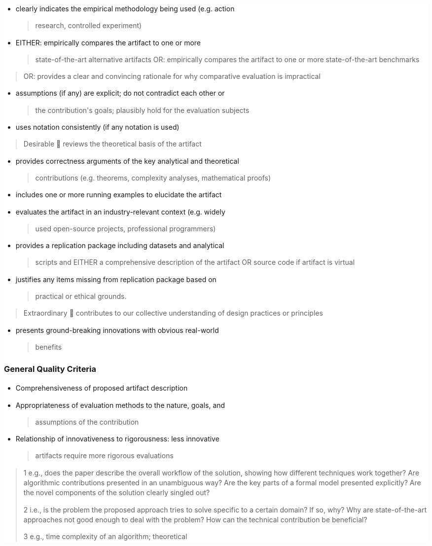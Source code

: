 -   clearly indicates the empirical methodology being used (e.g. action
    > research, controlled experiment)

-   EITHER: empirically compares the artifact to one or more
    > state-of-the-art alternative artifacts OR: empirically compares
    > the artifact to one or more state-of-the-art benchmarks

> OR: provides a clear and convincing rationale for why comparative
> evaluation is impractical

-   assumptions (if any) are explicit; do not contradict each other or
    > the contribution's goals; plausibly hold for the evaluation
    > subjects

-   uses notation consistently (if any notation is used)

> Desirable  reviews the theoretical basis of the artifact

-   provides correctness arguments of the key analytical and theoretical
    > contributions (e.g. theorems, complexity analyses, mathematical
    > proofs)

-   includes one or more running examples to elucidate the artifact

-   evaluates the artifact in an industry-relevant context (e.g. widely
    > used open-source projects, professional programmers)

-   provides a replication package including datasets and analytical
    > scripts and EITHER a comprehensive description of the artifact OR
    > source code if artifact is virtual

-   justifies any items missing from replication package based on
    > practical or ethical grounds.

> Extraordinary  contributes to our collective understanding of design
> practices or principles

-   presents ground-breaking innovations with obvious real-world
    > benefits

### General Quality Criteria

-   Comprehensiveness of proposed artifact description

-   Appropriateness of evaluation methods to the nature, goals, and
    > assumptions of the contribution

-   Relationship of innovativeness to rigorousness: less innovative
    > artifacts require more rigorous evaluations

> 1 e.g., does the paper describe the overall workflow of the solution,
> showing how different techniques work together? Are algorithmic
> contributions presented in an unambiguous way? Are the key parts of a
> formal model presented explicitly? Are the novel components of the
> solution clearly singled out?
>
> 2 i.e., is the problem the proposed approach tries to solve specific
> to a certain domain? If so, why? Why are state-of-the-art approaches
> not good enough to deal with the problem? How can the technical
> contribution be beneficial?
>
> 3 e.g., time complexity of an algorithm; theoretical
